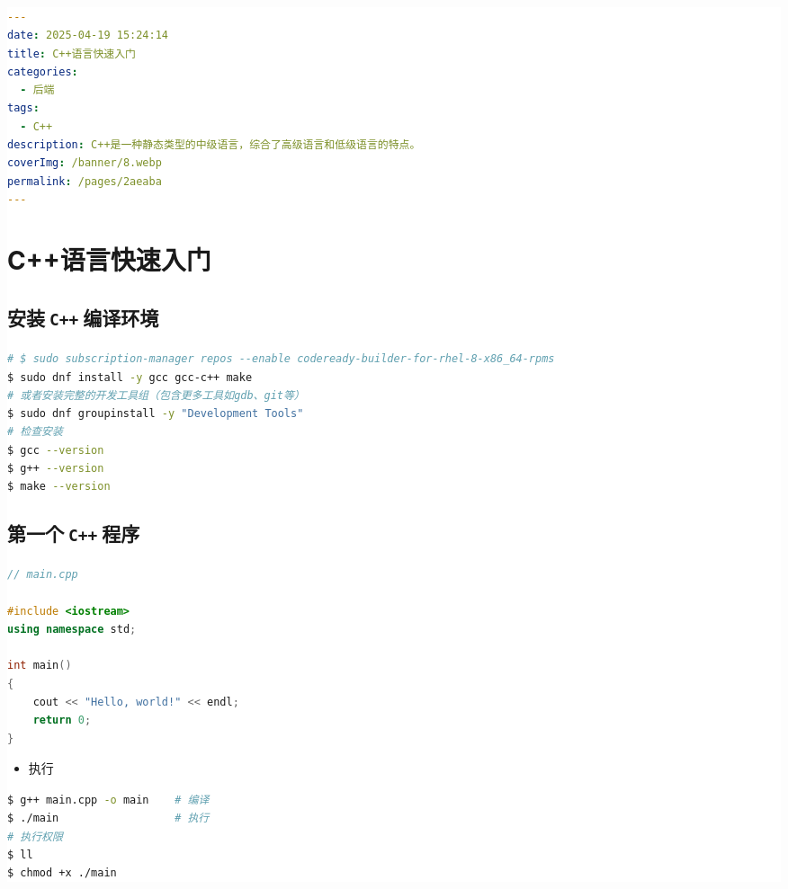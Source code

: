 ```yaml
---
date: 2025-04-19 15:24:14
title: C++语言快速入门
categories:
  - 后端
tags:
  - C++
description: C++是一种静态类型的中级语言，综合了高级语言和低级语言的特点。
coverImg: /banner/8.webp
permalink: /pages/2aeaba
---
```



# C++语言快速入门

## 安装 `C++` 编译环境

```bash
# $ sudo subscription-manager repos --enable codeready-builder-for-rhel-8-x86_64-rpms
$ sudo dnf install -y gcc gcc-c++ make
# 或者安装完整的开发工具组（包含更多工具如gdb、git等）
$ sudo dnf groupinstall -y "Development Tools"
# 检查安装
$ gcc --version
$ g++ --version
$ make --version
```

## 第一个 `C++` 程序

```c++
// main.cpp

#include <iostream>
using namespace std;

int main()
{
    cout << "Hello, world!" << endl;
    return 0;
}
```

- 执行

```bash
$ g++ main.cpp -o main    # 编译
$ ./main                  # 执行
# 执行权限
$ ll
$ chmod +x ./main
```
